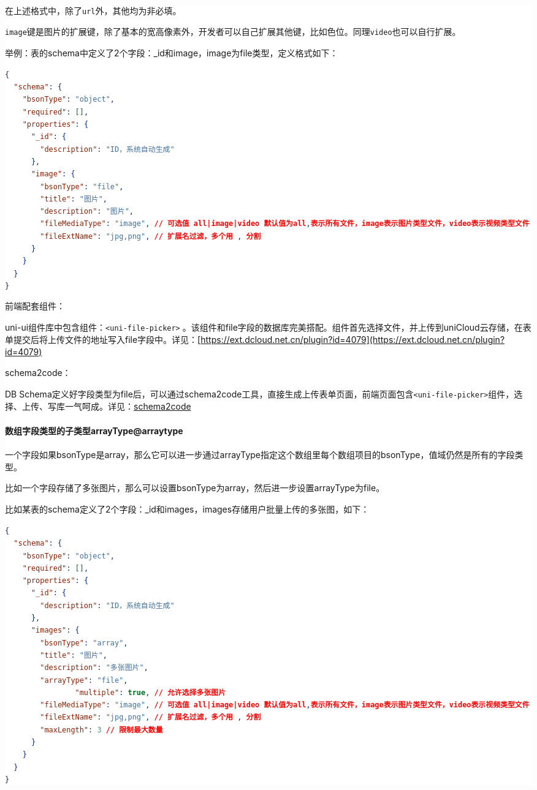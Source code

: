 在上述格式中，除了`url`外，其他均为非必填。

`image`键是图片的扩展键，除了基本的宽高像素外，开发者可以自己扩展其他键，比如色位。同理`video`也可以自行扩展。

举例：表的schema中定义了2个字段：_id和image，image为file类型，定义格式如下：

```json
{
  "schema": {
    "bsonType": "object",
    "required": [],
    "properties": {
      "_id": {
        "description": "ID，系统自动生成"
      },
      "image": {
        "bsonType": "file",
        "title": "图片",
        "description": "图片",
        "fileMediaType": "image", // 可选值 all|image|video 默认值为all,表示所有文件，image表示图片类型文件，video表示视频类型文件
        "fileExtName": "jpg,png", // 扩展名过滤，多个用 , 分割
      }
    }
  }
}
```

前端配套组件：

uni-ui组件库中包含组件：`<uni-file-picker>` 。该组件和file字段的数据库完美搭配。组件首先选择文件，并上传到uniCloud云存储，在表单提交后将上传文件的地址写入file字段中。详见：[https://ext.dcloud.net.cn/plugin?id=4079](https://ext.dcloud.net.cn/plugin?id=4079)

schema2code：

DB Schema定义好字段类型为file后，可以通过schema2code工具，直接生成上传表单页面，前端页面包含`<uni-file-picker>`组件，选择、上传、写库一气呵成。详见：[schema2code](/uniCloud/schema?id=autocode)

#### 数组字段类型的子类型arrayType@arraytype

一个字段如果bsonType是array，那么它可以进一步通过arrayType指定这个数组里每个数组项目的bsonType，值域仍然是所有的字段类型。

比如一个字段存储了多张图片，那么可以设置bsonType为array，然后进一步设置arrayType为file。

比如某表的schema定义了2个字段：_id和images，images存储用户批量上传的多张图，如下：

```json
{
  "schema": {
    "bsonType": "object",
    "required": [],
    "properties": {
      "_id": {
        "description": "ID，系统自动生成"
      },
      "images": {
        "bsonType": "array",
        "title": "图片",
        "description": "多张图片",
        "arrayType": "file",
				"multiple": true, // 允许选择多张图片
        "fileMediaType": "image", // 可选值 all|image|video 默认值为all,表示所有文件，image表示图片类型文件，video表示视频类型文件
        "fileExtName": "jpg,png", // 扩展名过滤，多个用 , 分割
        "maxLength": 3 // 限制最大数量
      }
    }
  }
}
```
